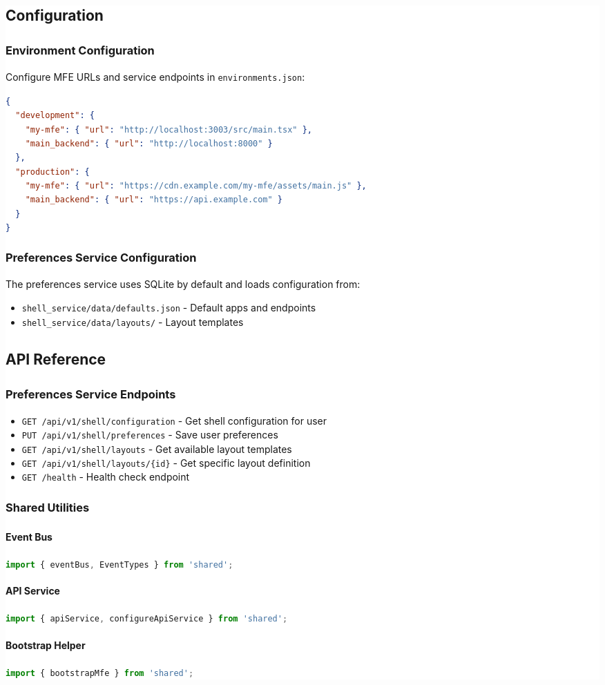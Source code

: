 ## Configuration

### Environment Configuration

Configure MFE URLs and service endpoints in `environments.json`:

```json
{
  "development": {
    "my-mfe": { "url": "http://localhost:3003/src/main.tsx" },
    "main_backend": { "url": "http://localhost:8000" }
  },
  "production": {
    "my-mfe": { "url": "https://cdn.example.com/my-mfe/assets/main.js" },
    "main_backend": { "url": "https://api.example.com" }
  }
}
```

### Preferences Service Configuration

The preferences service uses SQLite by default and loads configuration from:
- `shell_service/data/defaults.json` - Default apps and endpoints
- `shell_service/data/layouts/` - Layout templates

## API Reference

### Preferences Service Endpoints

- `GET /api/v1/shell/configuration` - Get shell configuration for user
- `PUT /api/v1/shell/preferences` - Save user preferences
- `GET /api/v1/shell/layouts` - Get available layout templates
- `GET /api/v1/shell/layouts/{id}` - Get specific layout definition
- `GET /health` - Health check endpoint

### Shared Utilities

#### Event Bus
```typescript
import { eventBus, EventTypes } from 'shared';
```

#### API Service
```typescript
import { apiService, configureApiService } from 'shared';
```

#### Bootstrap Helper
```typescript
import { bootstrapMfe } from 'shared';
```
